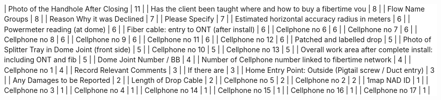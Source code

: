 | Photo of the Handhole After Closing | 11 |
| Has the client been taught where and how to buy a fibertime vou | 8 |
| Flow Name Groups | 8 |
| Reason Why it was Declined | 7 |
| Please Specify | 7 |
| Estimated horizontal accuracy radius in meters | 6 |
| Powermeter reading (at dome) | 6 |
| Fiber cable: entry to ONT (after install) | 6 |
| Cellphone no 6 | 6 |
| Cellphone no 7 | 6 |
| Cellphone no 8 | 6 |
| Cellphone no 9 | 6 |
| Cellphone no 11 | 6 |
| Cellphone no 12 | 6 |
| Patched and labelled drop | 5 |
| Photo of Splitter Tray in Dome Joint (front side) | 5 |
| Cellphone no 10 | 5 |
| Cellphone no 13 | 5 |
| Overall work area after complete install: including ONT and fib | 5 |
| Dome Joint Number / BB | 4 |
| Number of Cellphone number linked to fibertime network | 4 |
| Cellphone no 1 | 4 |
| Record Relevant Comments | 3 |
| If there are | 3 |
| Home Entry Point: Outside (Pigtail screw / Duct entry) | 3 |
| Any Damages to be Reported | 2 |
| Length of Drop Cable | 2 |
| Cellphone no 5 | 2 |
| Cellphone no 2 | 2 |
| 1map NAD ID | 1 |
| Cellphone no 3 | 1 |
| Cellphone no 4 | 1 |
| Cellphone no 14 | 1 |
| Cellphone no 15 | 1 |
| Cellphone no 16 | 1 |
| Cellphone no 17 | 1 |
